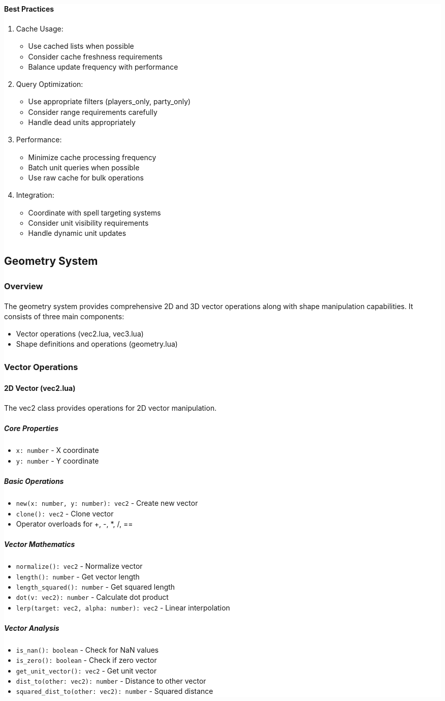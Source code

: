 #### Best Practices

1. Cache Usage:
   - Use cached lists when possible
   - Consider cache freshness requirements
   - Balance update frequency with performance

2. Query Optimization:
   - Use appropriate filters (players_only, party_only)
   - Consider range requirements carefully
   - Handle dead units appropriately

3. Performance:
   - Minimize cache processing frequency
   - Batch unit queries when possible
   - Use raw cache for bulk operations

4. Integration:
   - Coordinate with spell targeting systems
   - Consider unit visibility requirements
   - Handle dynamic unit updates


## Geometry System

### Overview
The geometry system provides comprehensive 2D and 3D vector operations along with shape manipulation capabilities. It consists of three main components:
- Vector operations (vec2.lua, vec3.lua)
- Shape definitions and operations (geometry.lua)

### Vector Operations

#### 2D Vector (vec2.lua)
The vec2 class provides operations for 2D vector manipulation.

##### Core Properties
- `x: number` - X coordinate
- `y: number` - Y coordinate

##### Basic Operations
- `new(x: number, y: number): vec2` - Create new vector
- `clone(): vec2` - Clone vector
- Operator overloads for +, -, *, /, ==

##### Vector Mathematics
- `normalize(): vec2` - Normalize vector
- `length(): number` - Get vector length
- `length_squared(): number` - Get squared length
- `dot(v: vec2): number` - Calculate dot product
- `lerp(target: vec2, alpha: number): vec2` - Linear interpolation

##### Vector Analysis
- `is_nan(): boolean` - Check for NaN values
- `is_zero(): boolean` - Check if zero vector
- `get_unit_vector(): vec2` - Get unit vector
- `dist_to(other: vec2): number` - Distance to other vector
- `squared_dist_to(other: vec2): number` - Squared distance
